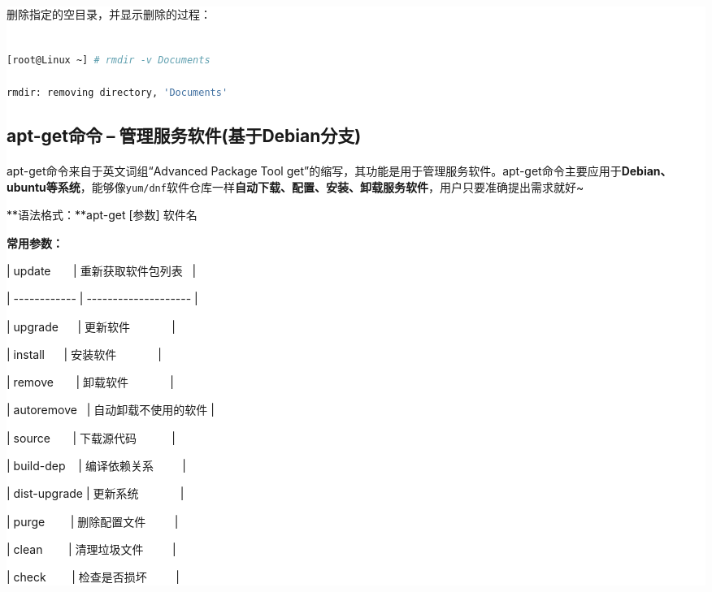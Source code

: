   

删除指定的空目录，并显示删除的过程：

  

```bash

[root@Linux ~] # rmdir -v Documents

rmdir: removing directory, 'Documents'

```

  
  
  

## apt-get命令 – 管理服务软件(基于Debian分支)

  

apt-get命令来自于英文词组“Advanced Package Tool get”的缩写，其功能是用于管理服务软件。apt-get命令主要应用于**Debian、ubuntu等系统**，能够像`yum/dnf`软件仓库一样**自动下载、配置、安装、卸载服务软件**，用户只要准确提出需求就好~

  

**语法格式：**apt-get [参数] 软件名

  

**常用参数：**

  

| update       | 重新获取软件包列表   |

| ------------ | -------------------- |

| upgrade      | 更新软件             |

| install      | 安装软件             |

| remove       | 卸载软件             |

| autoremove   | 自动卸载不使用的软件 |

| source       | 下载源代码           |

| build-dep    | 编译依赖关系         |

| dist-upgrade | 更新系统             |

| purge        | 删除配置文件         |

| clean        | 清理垃圾文件         |

| check        | 检查是否损坏         |
